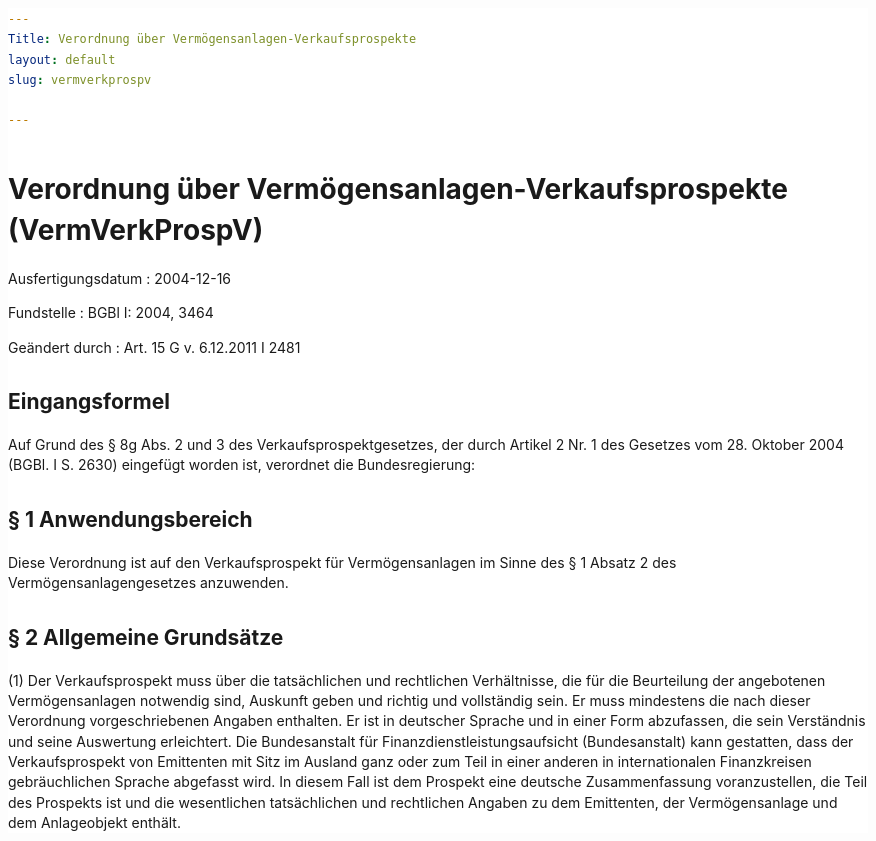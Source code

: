 ```yaml
---
Title: Verordnung über Vermögensanlagen-Verkaufsprospekte
layout: default
slug: vermverkprospv

---
```


# Verordnung über Vermögensanlagen-Verkaufsprospekte (VermVerkProspV)

Ausfertigungsdatum
:   2004-12-16

Fundstelle
:   BGBl I: 2004, 3464

Geändert durch
:   Art. 15 G v. 6.12.2011 I 2481



## Eingangsformel

Auf Grund des § 8g Abs. 2 und 3 des Verkaufsprospektgesetzes, der
durch Artikel 2 Nr. 1 des Gesetzes vom 28. Oktober 2004 (BGBl. I S.
2630) eingefügt worden ist, verordnet die Bundesregierung:


## § 1 Anwendungsbereich

Diese Verordnung ist auf den Verkaufsprospekt für Vermögensanlagen im
Sinne des § 1 Absatz 2 des Vermögensanlagengesetzes anzuwenden.


## § 2 Allgemeine Grundsätze

(1) Der Verkaufsprospekt muss über die tatsächlichen und rechtlichen
Verhältnisse, die für die Beurteilung der angebotenen Vermögensanlagen
notwendig sind, Auskunft geben und richtig und vollständig sein. Er
muss mindestens die nach dieser Verordnung vorgeschriebenen Angaben
enthalten. Er ist in deutscher Sprache und in einer Form abzufassen,
die sein Verständnis und seine Auswertung erleichtert. Die
Bundesanstalt für Finanzdienstleistungsaufsicht (Bundesanstalt) kann
gestatten, dass der Verkaufsprospekt von Emittenten mit Sitz im
Ausland ganz oder zum Teil in einer anderen in internationalen
Finanzkreisen gebräuchlichen Sprache abgefasst wird. In diesem Fall
ist dem Prospekt eine deutsche Zusammenfassung voranzustellen, die
Teil des Prospekts ist und die wesentlichen tatsächlichen und
rechtlichen Angaben zu dem Emittenten, der Vermögensanlage und dem
Anlageobjekt enthält.

